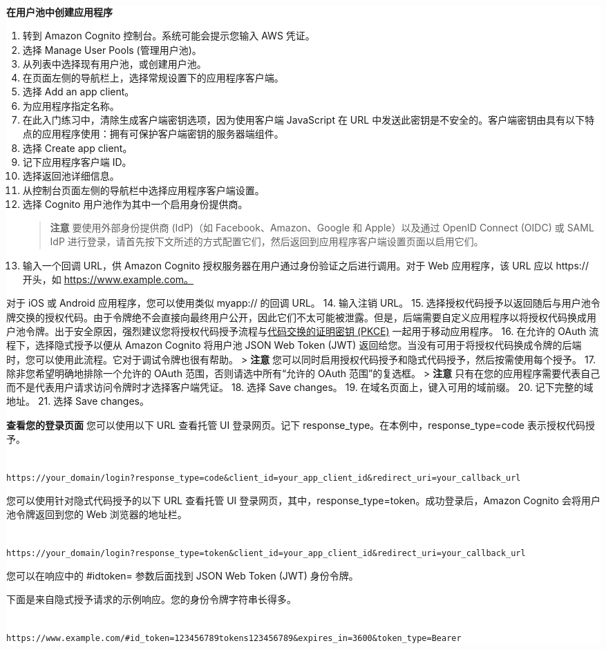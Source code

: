 **在用户池中创建应用程序**
1. 转到 Amazon Cognito 控制台。系统可能会提示您输入 AWS 凭证。
2. 选择 Manage User Pools (管理用户池)。
3. 从列表中选择现有用户池，或创建用户池。
4. 在页面左侧的导航栏上，选择常规设置下的应用程序客户端。
5. 选择 Add an app client。
6. 为应用程序指定名称。
7. 在此入门练习中，清除生成客户端密钥选项，因为使用客户端 JavaScript 在 URL 中发送此密钥是不安全的。客户端密钥由具有以下特点的应用程序使用：拥有可保护客户端密钥的服务器端组件。
8. 选择 Create app client。
9. 记下应用程序客户端 ID。
10. 选择返回池详细信息。
11. 从控制台页面左侧的导航栏中选择应用程序客户端设置。
12. 选择 Cognito 用户池作为其中一个启用身份提供商。
    > **注意**
    > 要使用外部身份提供商 (IdP)（如 Facebook、Amazon、Google 和 Apple）以及通过 OpenID Connect (OIDC) 或 SAML IdP 进行登录，请首先按下文所述的方式配置它们，然后返回到应用程序客户端设置页面以启用它们。
13. 输入一个回调 URL，供 Amazon Cognito 授权服务器在用户通过身份验证之后进行调用。对于 Web 应用程序，该 URL 应以 https:// 开头，如 https://www.example.com。

   对于 iOS 或 Android 应用程序，您可以使用类似 myapp:// 的回调 URL。
14. 输入注销 URL。
15. 选择授权代码授予以返回随后与用户池令牌交换的授权代码。由于令牌绝不会直接向最终用户公开，因此它们不太可能被泄露。但是，后端需要自定义应用程序以将授权代码换成用户池令牌。出于安全原因，强烈建议您将授权代码授予流程与[代码交换的证明密钥 (PKCE)](https://tools.ietf.org/html/rfc7636) 一起用于移动应用程序。
16. 在允许的 OAuth 流程下，选择隐式授予以便从 Amazon Cognito 将用户池 JSON Web Token (JWT) 返回给您。当没有可用于将授权代码换成令牌的后端时，您可以使用此流程。它对于调试令牌也很有帮助。
    > **注意** 您可以同时启用授权代码授予和隐式代码授予，然后按需使用每个授予。
17. 除非您希望明确地排除一个允许的 OAuth 范围，否则请选中所有“允许的 OAuth 范围”的复选框。
    > **注意** 只有在您的应用程序需要代表自己而不是代表用户请求访问令牌时才选择客户端凭证。
18. 选择 Save changes。
19. 在域名页面上，键入可用的域前缀。
20. 记下完整的域地址。
21. 选择 Save changes。

**查看您的登录页面**
您可以使用以下 URL 查看托管 UI 登录网页。记下 response_type。在本例中，response_type=code 表示授权代码授予。
```

https://your_domain/login?response_type=code&client_id=your_app_client_id&redirect_uri=your_callback_url
```

您可以使用针对隐式代码授予的以下 URL 查看托管 UI 登录网页，其中，response_type=token。成功登录后，Amazon Cognito 会将用户池令牌返回到您的 Web 浏览器的地址栏。
```

https://your_domain/login?response_type=token&client_id=your_app_client_id&redirect_uri=your_callback_url
```

您可以在响应中的 #idtoken= 参数后面找到 JSON Web Token (JWT) 身份令牌。

下面是来自隐式授予请求的示例响应。您的身份令牌字符串长得多。
```

https://www.example.com/#id_token=123456789tokens123456789&expires_in=3600&token_type=Bearer
```
